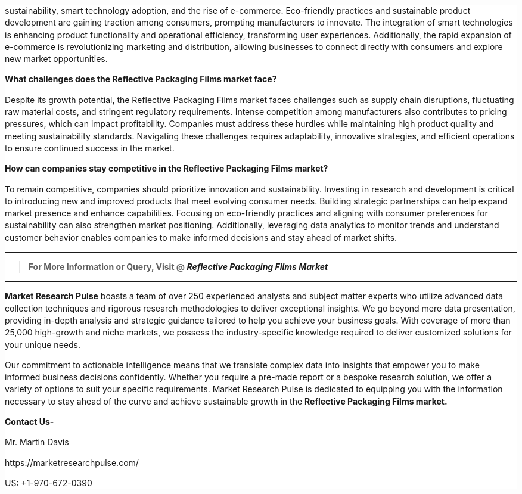 sustainability, smart technology adoption, and the rise of e-commerce. Eco-friendly practices and sustainable product development are gaining traction among consumers, prompting manufacturers to innovate. The integration of smart technologies is enhancing product functionality and operational efficiency, transforming user experiences. Additionally, the rapid expansion of e-commerce is revolutionizing marketing and distribution, allowing businesses to connect directly with consumers and explore new market opportunities.</p><p><strong>What challenges does the Reflective Packaging Films market face?</strong></p><p>Despite its growth potential, the Reflective Packaging Films market faces challenges such as supply chain disruptions, fluctuating raw material costs, and stringent regulatory requirements. Intense competition among manufacturers also contributes to pricing pressures, which can impact profitability. Companies must address these hurdles while maintaining high product quality and meeting sustainability standards. Navigating these challenges requires adaptability, innovative strategies, and efficient operations to ensure continued success in the market.</p><p><strong>How can companies stay competitive in the Reflective Packaging Films market?</strong></p><p>To remain competitive, companies should prioritize innovation and sustainability. Investing in research and development is critical to introducing new and improved products that meet evolving consumer needs. Building strategic partnerships can help expand market presence and enhance capabilities. Focusing on eco-friendly practices and aligning with consumer preferences for sustainability can also strengthen market positioning. Additionally, leveraging data analytics to monitor trends and understand customer behavior enables companies to make informed decisions and stay ahead of market shifts.</p><hr /><blockquote><p><strong>For More Information or Query, Visit @&nbsp;<em><a href="https://marketresearchpulse.com/report/4018/reflective-packaging-films-market?utm_source=Linkedin&utm_medium=025">Reflective Packaging Films Market</a></em></strong></p></blockquote><hr /><p><strong>Market Research Pulse</strong> boasts a team of over 250 experienced analysts and subject matter experts who utilize advanced data collection techniques and rigorous research methodologies to deliver exceptional insights. We go beyond mere data presentation, providing in-depth analysis and strategic guidance tailored to help you achieve your business goals. With coverage of more than 25,000 high-growth and niche markets, we possess the industry-specific knowledge required to deliver customized solutions for your unique needs.</p><p>Our commitment to actionable intelligence means that we translate complex data into insights that empower you to make informed business decisions confidently. Whether you require a pre-made report or a bespoke research solution, we offer a variety of options to suit your specific requirements. Market Research Pulse is dedicated to equipping you with the information necessary to stay ahead of the curve and achieve sustainable growth in the <strong>Reflective Packaging Films market.</strong></p><p><strong>Contact Us-</strong></p><p>Mr. Martin Davis</p><p>https://marketresearchpulse.com/</p><p>US: +1-970-672-0390</p>